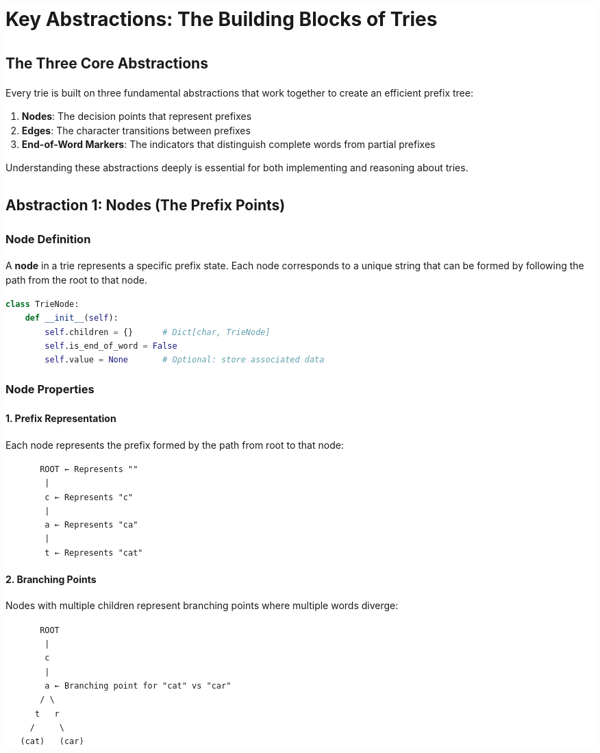 # Key Abstractions: The Building Blocks of Tries

## The Three Core Abstractions

Every trie is built on three fundamental abstractions that work together to create an efficient prefix tree:

1. **Nodes**: The decision points that represent prefixes
2. **Edges**: The character transitions between prefixes  
3. **End-of-Word Markers**: The indicators that distinguish complete words from partial prefixes

Understanding these abstractions deeply is essential for both implementing and reasoning about tries.

## Abstraction 1: Nodes (The Prefix Points)

### Node Definition

A **node** in a trie represents a specific prefix state. Each node corresponds to a unique string that can be formed by following the path from the root to that node.

```python
class TrieNode:
    def __init__(self):
        self.children = {}      # Dict[char, TrieNode]
        self.is_end_of_word = False
        self.value = None       # Optional: store associated data
```

### Node Properties

#### 1. Prefix Representation
Each node represents the prefix formed by the path from root to that node:

```
       ROOT ← Represents ""
        |
        c ← Represents "c"
        |
        a ← Represents "ca"
        |
        t ← Represents "cat"
```

#### 2. Branching Points
Nodes with multiple children represent branching points where multiple words diverge:

```
       ROOT
        |
        c
        |
        a ← Branching point for "cat" vs "car"
       / \
      t   r
     /     \
   (cat)   (car)
```
